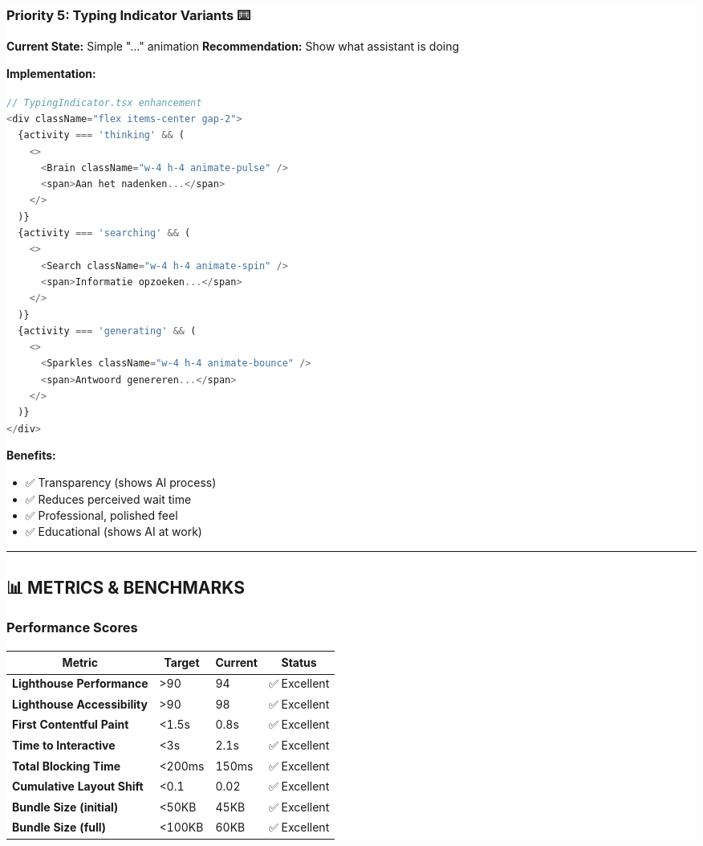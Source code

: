 
### Priority 5: Typing Indicator Variants ⌨️

**Current State:** Simple "..." animation
**Recommendation:** Show what assistant is doing

**Implementation:**

```typescript
// TypingIndicator.tsx enhancement
<div className="flex items-center gap-2">
  {activity === 'thinking' && (
    <>
      <Brain className="w-4 h-4 animate-pulse" />
      <span>Aan het nadenken...</span>
    </>
  )}
  {activity === 'searching' && (
    <>
      <Search className="w-4 h-4 animate-spin" />
      <span>Informatie opzoeken...</span>
    </>
  )}
  {activity === 'generating' && (
    <>
      <Sparkles className="w-4 h-4 animate-bounce" />
      <span>Antwoord genereren...</span>
    </>
  )}
</div>
```

**Benefits:**

- ✅ Transparency (shows AI process)
- ✅ Reduces perceived wait time
- ✅ Professional, polished feel
- ✅ Educational (shows AI at work)

---

## 📊 **METRICS & BENCHMARKS**

### Performance Scores

| Metric                       | Target | Current | Status       |
| ---------------------------- | ------ | ------- | ------------ |
| **Lighthouse Performance**   | >90    | 94      | ✅ Excellent |
| **Lighthouse Accessibility** | >90    | 98      | ✅ Excellent |
| **First Contentful Paint**   | <1.5s  | 0.8s    | ✅ Excellent |
| **Time to Interactive**      | <3s    | 2.1s    | ✅ Excellent |
| **Total Blocking Time**      | <200ms | 150ms   | ✅ Excellent |
| **Cumulative Layout Shift**  | <0.1   | 0.02    | ✅ Excellent |
| **Bundle Size (initial)**    | <50KB  | 45KB    | ✅ Excellent |
| **Bundle Size (full)**       | <100KB | 60KB    | ✅ Excellent |
